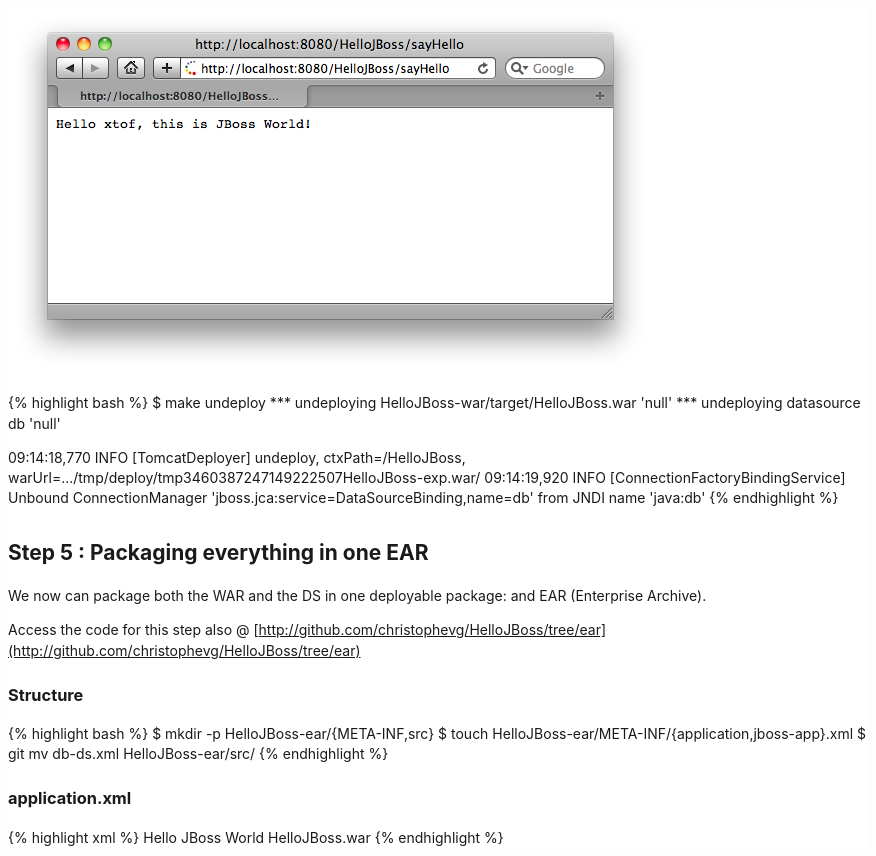 ![](IT/images/full/HelloJBoss-DataSource.png)

{% highlight bash %}
$ make undeploy
*** undeploying HelloJBoss-war/target/HelloJBoss.war
'null'
*** undeploying datasource db
'null'

09:14:18,770 INFO  [TomcatDeployer] undeploy, ctxPath=/HelloJBoss, warUrl=.../tmp/deploy/tmp3460387247149222507HelloJBoss-exp.war/
09:14:19,920 INFO  [ConnectionFactoryBindingService] Unbound ConnectionManager 'jboss.jca:service=DataSourceBinding,name=db' from JNDI name 'java:db'
{% endhighlight %}

## Step 5 : Packaging everything in one EAR

We now can package both the WAR and the DS in one deployable package: and EAR (Enterprise Archive).

Access the code for this step also @ [http://github.com/christophevg/HelloJBoss/tree/ear](http://github.com/christophevg/HelloJBoss/tree/ear)

### Structure

{% highlight bash %}
$ mkdir -p HelloJBoss-ear/{META-INF,src}
$ touch HelloJBoss-ear/META-INF/{application,jboss-app}.xml
$ git mv db-ds.xml HelloJBoss-ear/src/
{% endhighlight %}

### application.xml

{% highlight xml %}
<application>
  <display-name>Hello JBoss World</display-name>
  <module>
    <web>
      <web-uri>HelloJBoss.war</web-uri>
    </web>
  </module>
</application>
{% endhighlight %}
